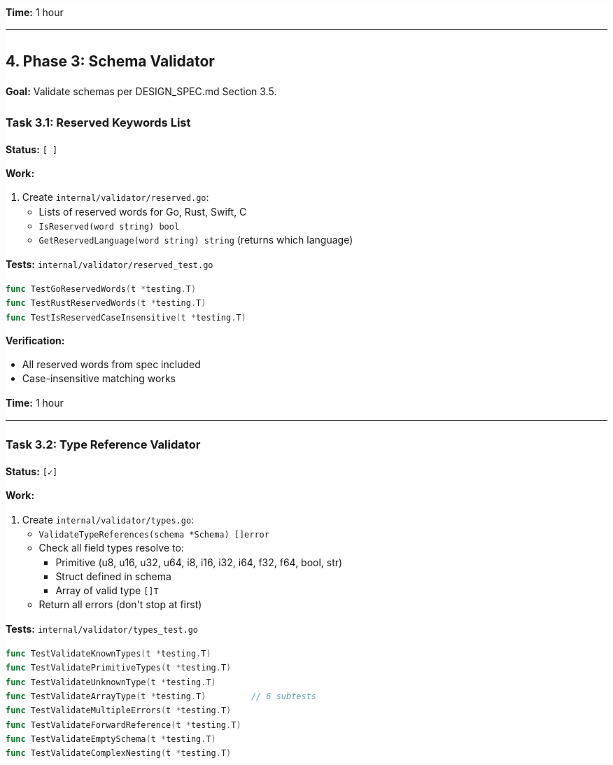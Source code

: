 **Time:** 1 hour

---

## 4. Phase 3: Schema Validator

**Goal:** Validate schemas per DESIGN_SPEC.md Section 3.5.

### Task 3.1: Reserved Keywords List
**Status:** `[ ]`

**Work:**
1. Create `internal/validator/reserved.go`:
   - Lists of reserved words for Go, Rust, Swift, C
   - `IsReserved(word string) bool`
   - `GetReservedLanguage(word string) string` (returns which language)

**Tests:** `internal/validator/reserved_test.go`
```go
func TestGoReservedWords(t *testing.T)
func TestRustReservedWords(t *testing.T)
func TestIsReservedCaseInsensitive(t *testing.T)
```

**Verification:**
- All reserved words from spec included
- Case-insensitive matching works

**Time:** 1 hour

---

### Task 3.2: Type Reference Validator
**Status:** `[✓]`

**Work:**
1. Create `internal/validator/types.go`:
   - `ValidateTypeReferences(schema *Schema) []error`
   - Check all field types resolve to:
     - Primitive (u8, u16, u32, u64, i8, i16, i32, i64, f32, f64, bool, str)
     - Struct defined in schema
     - Array of valid type `[]T`
   - Return all errors (don't stop at first)

**Tests:** `internal/validator/types_test.go`
```go
func TestValidateKnownTypes(t *testing.T)
func TestValidatePrimitiveTypes(t *testing.T)
func TestValidateUnknownType(t *testing.T)
func TestValidateArrayType(t *testing.T)         // 6 subtests
func TestValidateMultipleErrors(t *testing.T)
func TestValidateForwardReference(t *testing.T)
func TestValidateEmptySchema(t *testing.T)
func TestValidateComplexNesting(t *testing.T)
```
